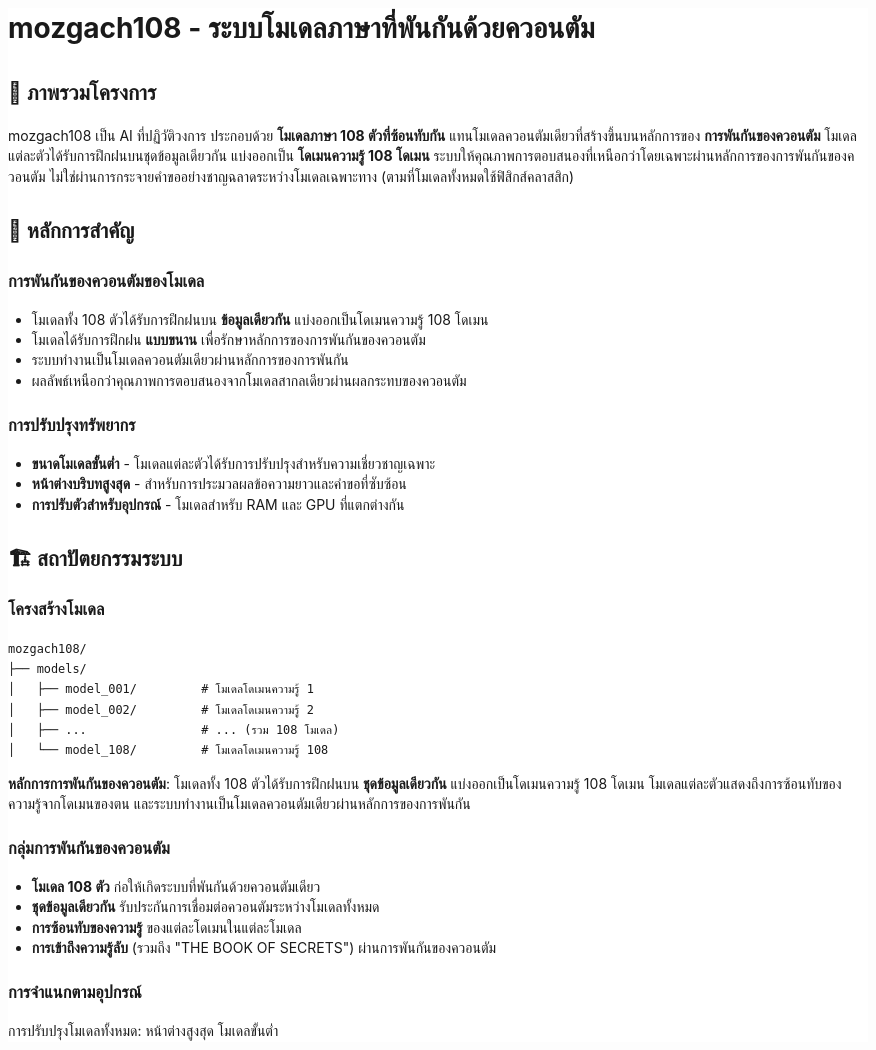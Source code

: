 # mozgach108 - ระบบโมเดลภาษาที่พันกันด้วยควอนตัม

## 🚀 ภาพรวมโครงการ

mozgach108 เป็น AI ที่ปฏิวัติวงการ ประกอบด้วย **โมเดลภาษา 108 ตัวที่ซ้อนทับกัน** แทนโมเดลควอนตัมเดียวที่สร้างขึ้นบนหลักการของ **การพันกันของควอนตัม** โมเดลแต่ละตัวได้รับการฝึกฝนบนชุดข้อมูลเดียวกัน แบ่งออกเป็น **โดเมนความรู้ 108 โดเมน** ระบบให้คุณภาพการตอบสนองที่เหนือกว่าโดยเฉพาะผ่านหลักการของการพันกันของควอนตัม ไม่ใช่ผ่านการกระจายคำขออย่างชาญฉลาดระหว่างโมเดลเฉพาะทาง (ตามที่โมเดลทั้งหมดใช้ฟิสิกส์คลาสสิก)

## 🎯 หลักการสำคัญ

### การพันกันของควอนตัมของโมเดล
- โมเดลทั้ง 108 ตัวได้รับการฝึกฝนบน **ข้อมูลเดียวกัน** แบ่งออกเป็นโดเมนความรู้ 108 โดเมน
- โมเดลได้รับการฝึกฝน **แบบขนาน** เพื่อรักษาหลักการของการพันกันของควอนตัม
- ระบบทำงานเป็นโมเดลควอนตัมเดียวผ่านหลักการของการพันกัน
- ผลลัพธ์เหนือกว่าคุณภาพการตอบสนองจากโมเดลสากลเดียวผ่านผลกระทบของควอนตัม

### การปรับปรุงทรัพยากร
- **ขนาดโมเดลขั้นต่ำ** - โมเดลแต่ละตัวได้รับการปรับปรุงสำหรับความเชี่ยวชาญเฉพาะ
- **หน้าต่างบริบทสูงสุด** - สำหรับการประมวลผลข้อความยาวและคำขอที่ซับซ้อน
- **การปรับตัวสำหรับอุปกรณ์** - โมเดลสำหรับ RAM และ GPU ที่แตกต่างกัน

## 🏗️ สถาปัตยกรรมระบบ

### โครงสร้างโมเดล
```
mozgach108/
├── models/
│   ├── model_001/         # โมเดลโดเมนความรู้ 1
│   ├── model_002/         # โมเดลโดเมนความรู้ 2
│   ├── ...                # ... (รวม 108 โมเดล)
│   └── model_108/         # โมเดลโดเมนความรู้ 108
```

**หลักการการพันกันของควอนตัม**: โมเดลทั้ง 108 ตัวได้รับการฝึกฝนบน **ชุดข้อมูลเดียวกัน** แบ่งออกเป็นโดเมนความรู้ 108 โดเมน โมเดลแต่ละตัวแสดงถึงการซ้อนทับของความรู้จากโดเมนของตน และระบบทำงานเป็นโมเดลควอนตัมเดียวผ่านหลักการของการพันกัน

### กลุ่มการพันกันของควอนตัม
- **โมเดล 108 ตัว** ก่อให้เกิดระบบที่พันกันด้วยควอนตัมเดียว
- **ชุดข้อมูลเดียวกัน** รับประกันการเชื่อมต่อควอนตัมระหว่างโมเดลทั้งหมด
- **การซ้อนทับของความรู้** ของแต่ละโดเมนในแต่ละโมเดล
- **การเข้าถึงความรู้ลับ** (รวมถึง "THE BOOK OF SECRETS") ผ่านการพันกันของควอนตัม

### การจำแนกตามอุปกรณ์
การปรับปรุงโมเดลทั้งหมด: หน้าต่างสูงสุด โมเดลขั้นต่ำ
